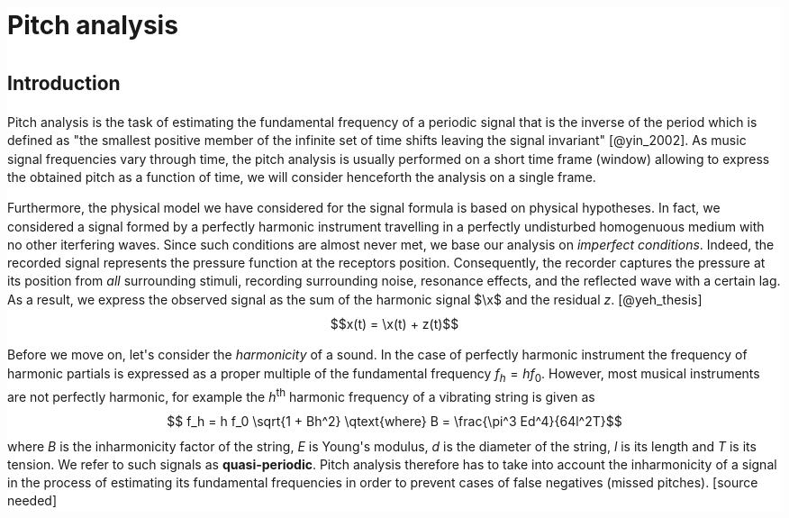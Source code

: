 # Pitch analysis

## Introduction

Pitch analysis is the task of estimating the fundamental
frequency of a periodic signal that is the inverse
of the period which is defined as
"the smallest positive member of the infinite set of time
shifts leaving the signal invariant" [@yin_2002].
As music signal frequencies vary through time,
the pitch analysis is usually performed on a short time frame (window)
allowing to express the obtained pitch as a function of time,
we will consider henceforth the analysis on a single frame.

Furthermore, the physical model we have considered
for the signal formula is based on physical hypotheses.
In fact, we considered a signal formed by a perfectly
harmonic instrument travelling in a perfectly undisturbed
homogenuous medium with no other iterfering waves.
Since such conditions are almost never met, we base our
analysis on *imperfect conditions*.
Indeed, the recorded signal represents the pressure function
at the receptors position.
Consequently, the recorder captures the pressure
at its position from *all* surrounding stimuli,
recording surrounding noise, resonance effects,
and the reflected wave with a certain lag.
As a result, we express the observed signal
as the sum of the harmonic signal $\x$ and
the residual $z$. [@yeh_thesis]
$$x(t) = \x(t) + z(t)$$

Before we move on, let's consider the *harmonicity* of a sound.
In the case of perfectly harmonic instrument the frequency
of harmonic partials is expressed as a proper multiple
of the fundamental frequency $f_h = h f_0$.
However, most musical instruments are not perfectly harmonic,
for example the $h^\text{th}$ harmonic frequency
of a vibrating string is given as
$$ f_h = h f_0 \sqrt{1 + Bh^2} \qtext{where}
    B = \frac{\pi^3 Ed^4}{64l^2T}$$
where $B$ is the inharmonicity factor of the string,
$E$ is Young's modulus, $d$ is the diameter of the string,
$l$ is its length and $T$ is its tension.
We refer to such signals as **quasi-periodic**.
Pitch analysis therefore has to take into account
the inharmonicity of a signal in the process of estimating
its fundamental frequencies in order to prevent
cases of false negatives (missed pitches).
[source needed]

